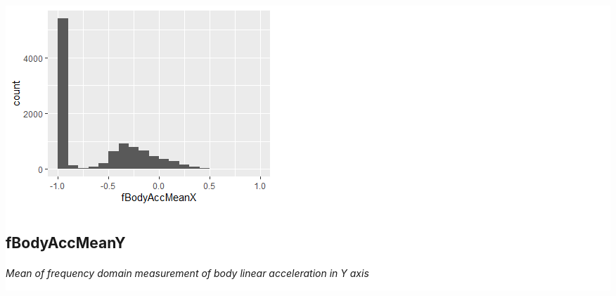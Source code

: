 ![](codebook_md_files/figure-markdown_github/Var-43-fBodyAccMeanX-1.png)

fBodyAccMeanY
-------------

*Mean of frequency domain measurement of body linear acceleration in Y axis*

<table style="width:54%;">
<colgroup>
<col width="36%" />
